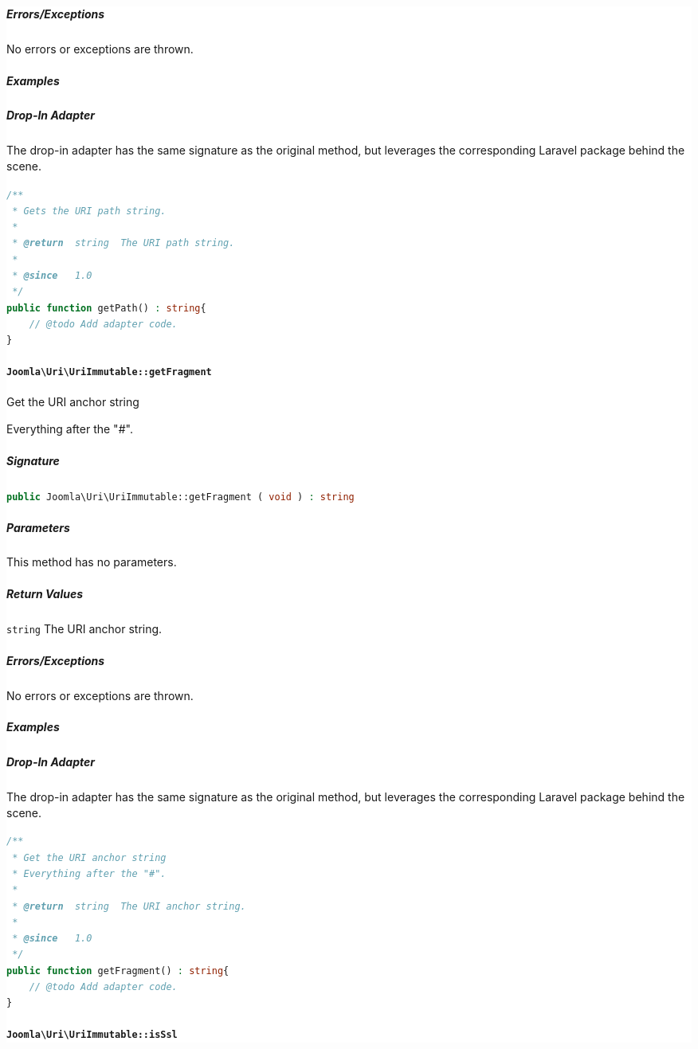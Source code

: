 ##### Errors/Exceptions

No errors or exceptions are thrown.

##### Examples

##### Drop-In Adapter

The drop-in adapter has the same signature as the original  method,
but leverages the corresponding Laravel package behind the scene.
 
```php
/**
 * Gets the URI path string.
 *
 * @return  string  The URI path string.
 *
 * @since   1.0
 */
public function getPath() : string{
    // @todo Add adapter code.
}
```
#### `Joomla\Uri\UriImmutable::getFragment`

Get the URI anchor string

Everything after the "#".

##### Signature

```php
public Joomla\Uri\UriImmutable::getFragment ( void ) : string
```
##### Parameters

This method has no parameters.

##### Return Values

`string` The URI anchor string.

##### Errors/Exceptions

No errors or exceptions are thrown.

##### Examples

##### Drop-In Adapter

The drop-in adapter has the same signature as the original  method,
but leverages the corresponding Laravel package behind the scene.
 
```php
/**
 * Get the URI anchor string
 * Everything after the "#".
 *
 * @return  string  The URI anchor string.
 *
 * @since   1.0
 */
public function getFragment() : string{
    // @todo Add adapter code.
}
```
#### `Joomla\Uri\UriImmutable::isSsl`
